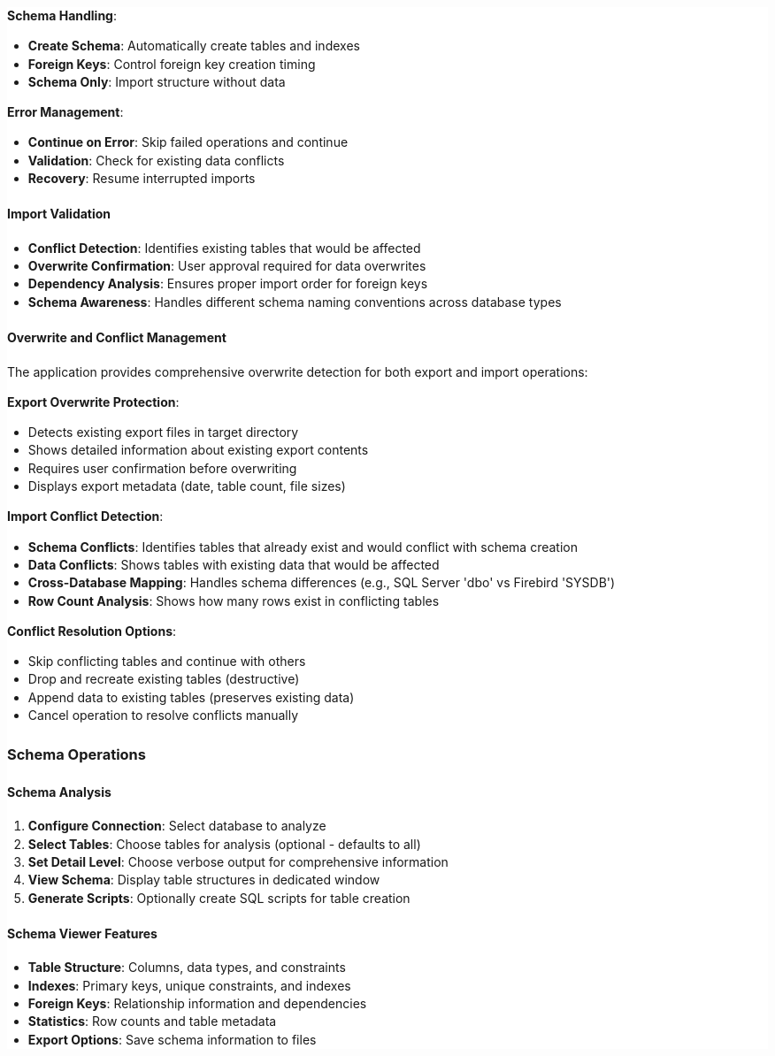 **Schema Handling**:
- **Create Schema**: Automatically create tables and indexes
- **Foreign Keys**: Control foreign key creation timing
- **Schema Only**: Import structure without data

**Error Management**:
- **Continue on Error**: Skip failed operations and continue
- **Validation**: Check for existing data conflicts
- **Recovery**: Resume interrupted imports

#### Import Validation
- **Conflict Detection**: Identifies existing tables that would be affected
- **Overwrite Confirmation**: User approval required for data overwrites
- **Dependency Analysis**: Ensures proper import order for foreign keys
- **Schema Awareness**: Handles different schema naming conventions across database types

#### Overwrite and Conflict Management
The application provides comprehensive overwrite detection for both export and import operations:

**Export Overwrite Protection**:
- Detects existing export files in target directory
- Shows detailed information about existing export contents
- Requires user confirmation before overwriting
- Displays export metadata (date, table count, file sizes)

**Import Conflict Detection**:
- **Schema Conflicts**: Identifies tables that already exist and would conflict with schema creation
- **Data Conflicts**: Shows tables with existing data that would be affected
- **Cross-Database Mapping**: Handles schema differences (e.g., SQL Server 'dbo' vs Firebird 'SYSDB')
- **Row Count Analysis**: Shows how many rows exist in conflicting tables

**Conflict Resolution Options**:
- Skip conflicting tables and continue with others
- Drop and recreate existing tables (destructive)
- Append data to existing tables (preserves existing data)
- Cancel operation to resolve conflicts manually

### Schema Operations

#### Schema Analysis
1. **Configure Connection**: Select database to analyze
2. **Select Tables**: Choose tables for analysis (optional - defaults to all)
3. **Set Detail Level**: Choose verbose output for comprehensive information
4. **View Schema**: Display table structures in dedicated window
5. **Generate Scripts**: Optionally create SQL scripts for table creation

#### Schema Viewer Features
- **Table Structure**: Columns, data types, and constraints
- **Indexes**: Primary keys, unique constraints, and indexes
- **Foreign Keys**: Relationship information and dependencies
- **Statistics**: Row counts and table metadata
- **Export Options**: Save schema information to files
